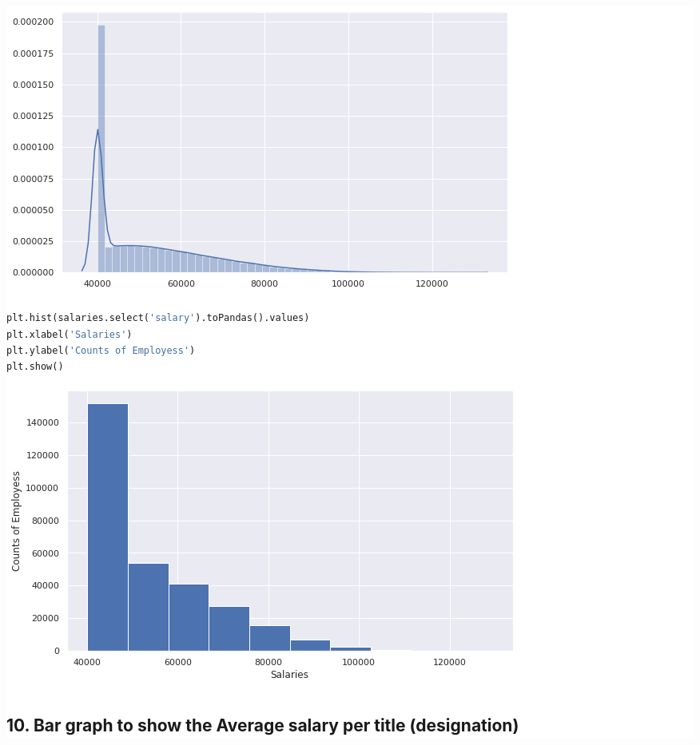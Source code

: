 
![png](output_44_0.png)



```python
plt.hist(salaries.select('salary').toPandas().values)
plt.xlabel('Salaries')
plt.ylabel('Counts of Employess')
plt.show()
```


![png](output_45_0.png)


## **10. Bar graph to show the Average salary per title (designation)**
